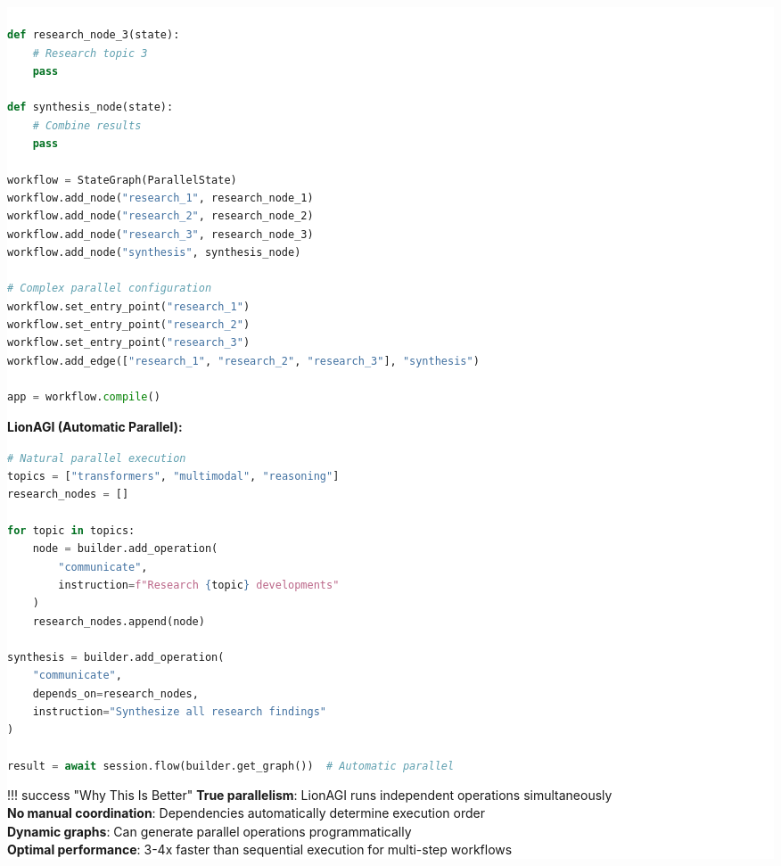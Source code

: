 ```python

def research_node_3(state):
    # Research topic 3
    pass

def synthesis_node(state):
    # Combine results
    pass

workflow = StateGraph(ParallelState)
workflow.add_node("research_1", research_node_1)  
workflow.add_node("research_2", research_node_2)
workflow.add_node("research_3", research_node_3)
workflow.add_node("synthesis", synthesis_node)

# Complex parallel configuration
workflow.set_entry_point("research_1")
workflow.set_entry_point("research_2") 
workflow.set_entry_point("research_3")
workflow.add_edge(["research_1", "research_2", "research_3"], "synthesis")

app = workflow.compile()
```

**LionAGI (Automatic Parallel):**

```python
# Natural parallel execution
topics = ["transformers", "multimodal", "reasoning"]
research_nodes = []

for topic in topics:
    node = builder.add_operation(
        "communicate", 
        instruction=f"Research {topic} developments"
    )
    research_nodes.append(node)

synthesis = builder.add_operation(
    "communicate",
    depends_on=research_nodes,
    instruction="Synthesize all research findings"
)

result = await session.flow(builder.get_graph())  # Automatic parallel
```

!!! success "Why This Is Better"
    **True parallelism**: LionAGI runs independent operations simultaneously  
    **No manual coordination**: Dependencies automatically determine execution order  
    **Dynamic graphs**: Can generate parallel operations programmatically  
    **Optimal performance**: 3-4x faster than sequential execution for multi-step workflows
